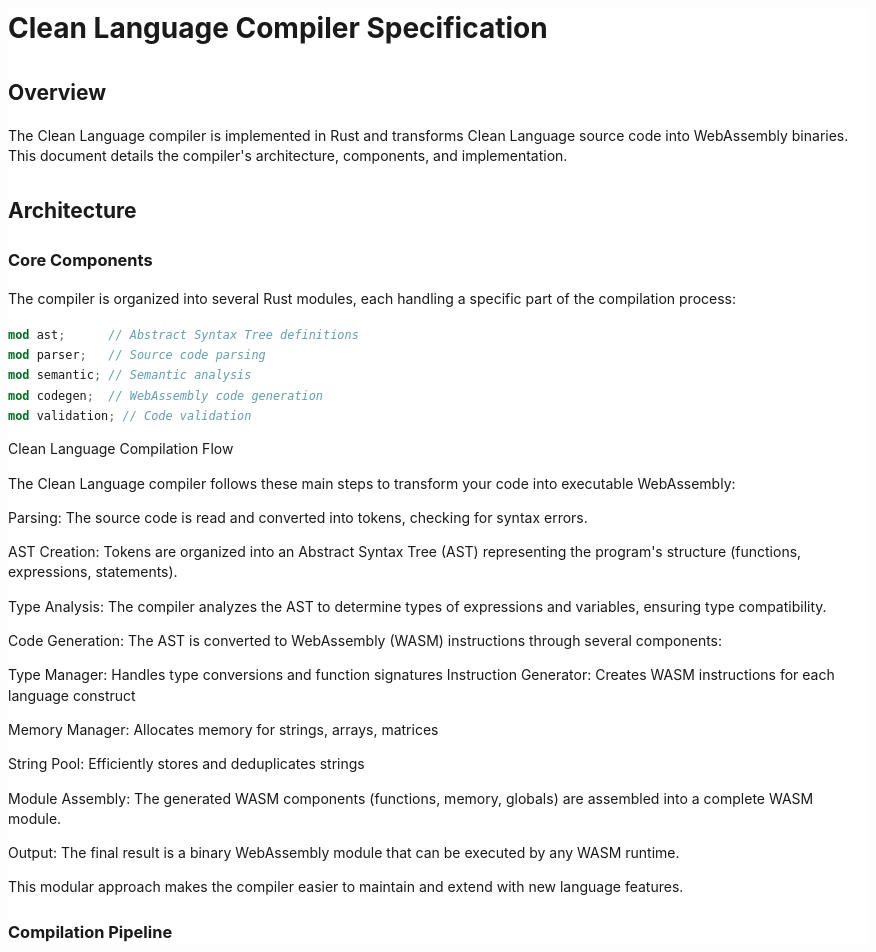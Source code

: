 # Clean Language Compiler Specification

## Overview

The Clean Language compiler is implemented in Rust and transforms Clean Language source code into WebAssembly binaries. This document details the compiler's architecture, components, and implementation.

## Architecture

### Core Components

The compiler is organized into several Rust modules, each handling a specific part of the compilation process:

```rust
mod ast;      // Abstract Syntax Tree definitions
mod parser;   // Source code parsing
mod semantic; // Semantic analysis
mod codegen;  // WebAssembly code generation
mod validation; // Code validation
```


Clean Language Compilation Flow

The Clean Language compiler follows these main steps to transform your code into executable WebAssembly:

Parsing: The source code is read and converted into tokens, checking for syntax errors.

AST Creation: Tokens are organized into an Abstract Syntax Tree (AST) representing the program's structure (functions, expressions, statements).

Type Analysis: The compiler analyzes the AST to determine types of expressions and variables, ensuring type compatibility.

Code Generation: The AST is converted to WebAssembly (WASM) instructions through several components:

Type Manager: Handles type conversions and function signatures
Instruction Generator: Creates WASM instructions for each language construct

Memory Manager: Allocates memory for strings, arrays, matrices

String Pool: Efficiently stores and deduplicates strings

Module Assembly: The generated WASM components (functions, memory, globals) are assembled into a complete WASM module.

Output: The final result is a binary WebAssembly module that can be executed by any WASM runtime.

This modular approach makes the compiler easier to maintain and extend with new language features.


### Compilation Pipeline
